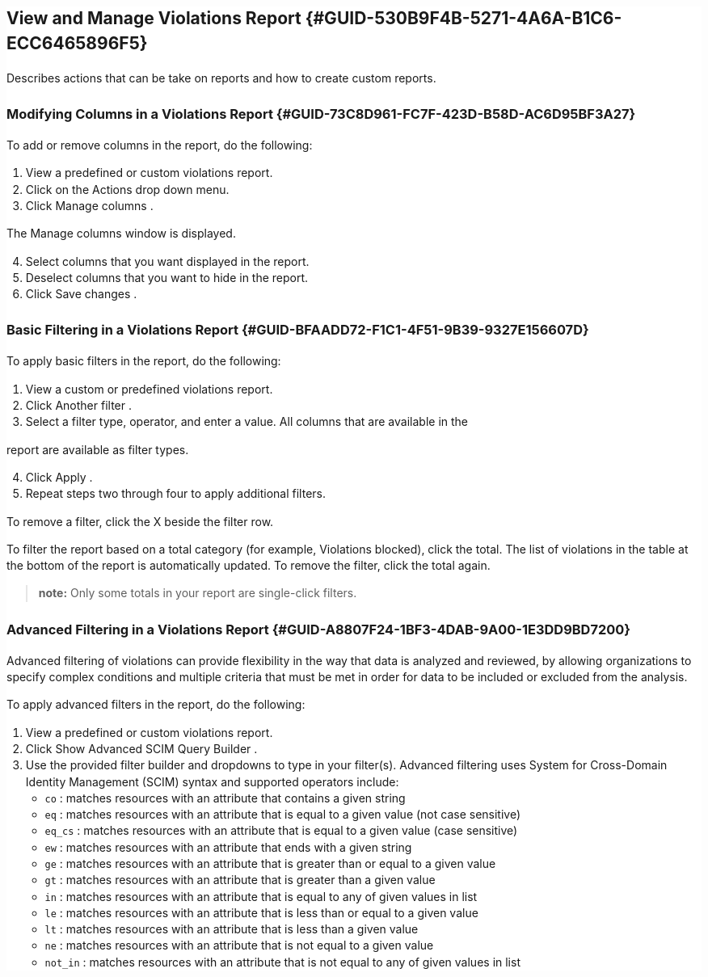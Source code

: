 ##  View and Manage Violations Report {#GUID-530B9F4B-5271-4A6A-B1C6-ECC6465896F5} 

Describes actions that can be take on reports and how to create custom reports. 

###  Modifying Columns in a Violations Report {#GUID-73C8D961-FC7F-423D-B58D-AC6D95BF3A27} 

To add or remove columns in the report, do the following: 

  1. View a predefined or custom violations report. 
  2. Click on the  Actions  drop down menu. 
  3. Click  Manage columns  . 

The Manage columns window is displayed. 

  4. Select columns that you want displayed in the report. 
  5. Deselect columns that you want to hide in the report. 
  6. Click  Save changes  . 



###  Basic Filtering in a Violations Report {#GUID-BFAADD72-F1C1-4F51-9B39-9327E156607D} 

To apply basic filters in the report, do the following: 

  1. View a custom or predefined violations report. 
  2. Click  Another filter  . 
  3. Select a filter type, operator, and enter a value. All columns that are available in the 

report are available as filter types. 

  4. Click  Apply  . 
  5. Repeat steps two through four to apply additional filters. 



To remove a filter, click the X beside the filter row. 

To filter the report based on a total category (for example, Violations blocked), click the total. The list of violations in the table at the bottom of the report is automatically updated. To remove the filter, click the total again. 

> **note:** Only some totals in your report are single-click filters. 

###  Advanced Filtering in a Violations Report {#GUID-A8807F24-1BF3-4DAB-9A00-1E3DD9BD7200} 

Advanced filtering of violations can provide flexibility in the way that data is analyzed and reviewed, by allowing organizations to specify complex conditions and multiple criteria that must be met in order for data to be included or excluded from the analysis. 

To apply advanced filters in the report, do the following: 

  1. View a predefined or custom violations report. 
  2. Click  Show Advanced SCIM Query Builder  . 
  3. Use the provided filter builder and dropdowns to type in your filter(s). Advanced filtering uses System for Cross-Domain Identity Management (SCIM) syntax and supported operators include: 
     * ` co ` : matches resources with an attribute that contains a given string 
     * ` eq ` : matches resources with an attribute that is equal to a given value (not case sensitive) 
     * ` eq_cs ` : matches resources with an attribute that is equal to a given value (case sensitive) 
     * ` ew ` : matches resources with an attribute that ends with a given string 
     * ` ge ` : matches resources with an attribute that is greater than or equal to a given value 
     * ` gt ` : matches resources with an attribute that is greater than a given value 
     * ` in ` : matches resources with an attribute that is equal to any of given values in list 
     * ` le ` : matches resources with an attribute that is less than or equal to a given value 
     * ` lt ` : matches resources with an attribute that is less than a given value 
     * ` ne ` : matches resources with an attribute that is not equal to a given value 
     * ` not_in ` : matches resources with an attribute that is not equal to any of given values in list 